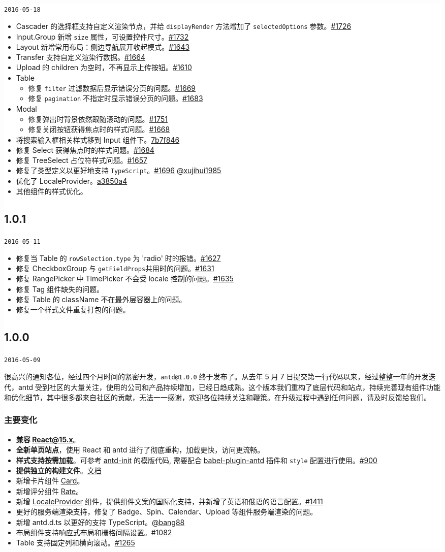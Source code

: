 `2016-05-18`

- Cascader 的选择框支持自定义渲染节点，并给 `displayRender` 方法增加了 `selectedOptions` 参数。[#1726](https://github.com/antFB/antFB/issues/1726)
- Input.Group 新增 `size` 属性，可设置控件尺寸。[#1732](https://github.com/antFB/antFB/issues/1732)
- Layout 新增常用布局：侧边导航展开收起模式。[#1643](https://github.com/antFB/antFB/issues/1643)
- Transfer 支持自定义渲染行数据。[#1664](https://github.com/antFB/antFB/issues/1664)
- Upload 的 children 为空时，不再显示上传按钮。[#1610](https://github.com/antFB/antFB/issues/1610)
- Table
  - 修复 `filter` 过滤数据后显示错误分页的问题。[#1669](https://github.com/antFB/antFB/issues/1669)
  - 修复 `pagination` 不指定时显示错误分页的问题。[#1683](https://github.com/antFB/antFB/issues/1683)
- Modal
  - 修复弹出时背景依然跟随滚动的问题。[#1751](https://github.com/antFB/antFB/issues/1751)
  - 修复关闭按钮获得焦点时的样式问题。[#1668](https://github.com/antFB/antFB/issues/1668)
- 将搜索输入框相关样式移到 Input 组件下。[7b7f846](https://github.com/antFB/antFB/commit/7b7f8461611e53f4f96ae8d64d37fe28ee8d2553)
- 修复 Select 获得焦点时的样式问题。[#1684](https://github.com/antFB/antFB/issues/1684)
- 修复 TreeSelect 占位符样式问题。[#1657](https://github.com/antFB/antFB/issues/1657)
- 修复了类型定义以更好地支持 `TypeScript`。[#1696](https://github.com/antFB/antFB/pull/1696) [@xujihui1985](https://github.com/xujihui1985)
- 优化了 LocaleProvider。[a3850a4](https://github.com/antFB/antFB/commit/a3850a4df84d7055a1a40600919f2f9ba1bbf2b2)
- 其他组件的样式优化。

## 1.0.1

`2016-05-11`

- 修复当 Table 的 `rowSelection.type` 为 'radio' 时的报错。[#1627](https://github.com/antFB/antFB/issues/1627)
- 修复 CheckboxGroup 与 `getFieldProps`共用时的问题。[#1631](https://github.com/antFB/antFB/issues/1631)
- 修复 RangePicker 中 TimePicker 不会受 locale 控制的问题。[#1635](https://github.com/antFB/antFB/issues/1635)
- 修复 Tag 组件缺失的问题。
- 修复 Table 的 className 不在最外层容器上的问题。
- 修复一个样式文件重复打包的问题。

## 1.0.0

`2016-05-09`

很高兴的通知各位，经过四个月时间的紧密开发，`antd@1.0.0` 终于发布了。从去年 5 月 7 日提交第一行代码以来，经过整整一年的开发迭代，antd 受到社区的大量关注，使用的公司和产品持续增加，已经日趋成熟。这个版本我们重构了底层代码和站点，持续完善现有组件功能和优化细节，其中很多都来自社区的贡献，无法一一感谢，欢迎各位持续关注和鞭策。在升级过程中遇到任何问题，请及时反馈给我们。

### 主要变化

- **兼容 React@15.x**。
- **全新单页站点**，使用 React 和 antd 进行了彻底重构，加载更快，访问更流畅。
- **样式支持按需加载**。可参考 [antd-init](https://github.com/ant-design/antd-init) 的模版代码, 需要配合 [babel-plugin-antd](https://github.com/ant-design/babel-plugin-antd#usage) 插件和 `style` 配置进行使用。[#900](https://github.com/antFB/antFB/issues/900)
- **提供独立的构建文件**。[文档](/docs/react/install#浏览器引入)
- 新增卡片组件 [Card](/components/card)。
- 新增评分组件 [Rate](/components/rate)。
- 新增 [LocaleProvider](/components/locale-provider) 组件，提供组件文案的国际化支持，并新增了英语和俄语的语言配置。[#1411](https://github.com/antFB/antFB/issues/1411)
- 更好的服务端渲染支持，修复了 Badge、Spin、Calendar、Upload 等组件服务端渲染的问题。
- 新增 antd.d.ts 以更好的支持 TypeScript。[@bang88](https://github.com/bang88)
- 布局组件支持响应式布局和栅格间隔设置。[#1082](https://github.com/antFB/antFB/issues/1082)
- Table 支持固定列和横向滚动。[#1265](https://github.com/antFB/antFB/issues/1265)
